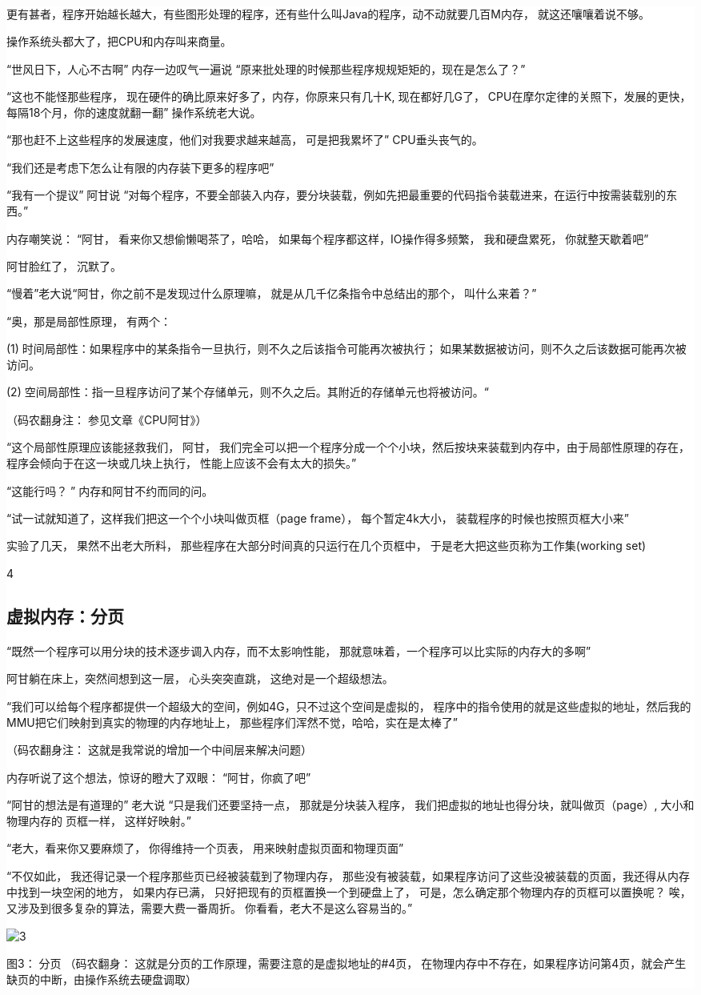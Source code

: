 更有甚者，程序开始越长越大，有些图形处理的程序，还有些什么叫Java的程序，动不动就要几百M内存， 就这还嚷嚷着说不够。 

操作系统头都大了，把CPU和内存叫来商量。 

“世风日下，人心不古啊” 内存一边叹气一遍说 “原来批处理的时候那些程序规规矩矩的，现在是怎么了？”

“这也不能怪那些程序， 现在硬件的确比原来好多了，内存，你原来只有几十K, 现在都好几G了，  CPU在摩尔定律的关照下，发展的更快，每隔18个月，你的速度就翻一翻”  操作系统老大说。

“那也赶不上这些程序的发展速度，他们对我要求越来越高， 可是把我累坏了” CPU垂头丧气的。 

“我们还是考虑下怎么让有限的内存装下更多的程序吧” 

“我有一个提议” 阿甘说 “对每个程序，不要全部装入内存，要分块装载，例如先把最重要的代码指令装载进来，在运行中按需装载别的东西。”

内存嘲笑说： “阿甘， 看来你又想偷懒喝茶了，哈哈， 如果每个程序都这样，IO操作得多频繁， 我和硬盘累死， 你就整天歇着吧”

阿甘脸红了， 沉默了。 

“慢着”老大说“阿甘，你之前不是发现过什么原理嘛， 就是从几千亿条指令中总结出的那个， 叫什么来着？”

“奥，那是局部性原理， 有两个：

(1)  时间局部性：如果程序中的某条指令一旦执行，则不久之后该指令可能再次被执行； 如果某数据被访问，则不久之后该数据可能再次被访问。

(2) 空间局部性：指一旦程序访问了某个存储单元，则不久之后。其附近的存储单元也将被访问。“

（码农翻身注： 参见文章《CPU阿甘》）

“这个局部性原理应该能拯救我们， 阿甘， 我们完全可以把一个程序分成一个个小块，然后按块来装载到内存中，由于局部性原理的存在， 程序会倾向于在这一块或几块上执行， 性能上应该不会有太大的损失。”

“这能行吗？ ” 内存和阿甘不约而同的问。

“试一试就知道了，这样我们把这一个个小块叫做页框（page frame）， 每个暂定4k大小， 装载程序的时候也按照页框大小来”

实验了几天， 果然不出老大所料， 那些程序在大部分时间真的只运行在几个页框中，  于是老大把这些页称为工作集(working set)

4
## 虚拟内存：分页

“既然一个程序可以用分块的技术逐步调入内存，而不太影响性能， 那就意味着，一个程序可以比实际的内存大的多啊”

阿甘躺在床上，突然间想到这一层， 心头突突直跳， 这绝对是一个超级想法。 

“我们可以给每个程序都提供一个超级大的空间，例如4G，只不过这个空间是虚拟的， 程序中的指令使用的就是这些虚拟的地址，然后我的MMU把它们映射到真实的物理的内存地址上， 那些程序们浑然不觉，哈哈，实在是太棒了”

（码农翻身注： 这就是我常说的增加一个中间层来解决问题）

内存听说了这个想法，惊讶的瞪大了双眼： “阿甘，你疯了吧”

“阿甘的想法是有道理的” 老大说 “只是我们还要坚持一点， 那就是分块装入程序， 我们把虚拟的地址也得分块，就叫做页（page）, 大小和物理内存的 页框一样， 这样好映射。”

“老大，看来你又要麻烦了， 你得维持一个页表， 用来映射虚拟页面和物理页面”

“不仅如此， 我还得记录一个程序那些页已经被装载到了物理内存， 那些没有被装载，如果程序访问了这些没被装载的页面，我还得从内存中找到一块空闲的地方， 如果内存已满， 只好把现有的页框置换一个到硬盘上了， 可是，怎么确定那个物理内存的页框可以置换呢？ 唉， 又涉及到很多复杂的算法，需要大费一番周折。 你看看，老大不是这么容易当的。”

![3](http://mmbiz.qpic.cn/mmbiz/KyXfCrME6ULQSCnL9sBTExsDBYNGbcegvSMMllkibyZcIJFzsFswLAnerNjwSP09NlvGiaLjJhIbWw4SWKiaak4QA/640?wx_fmt=png&tp=webp&wxfrom=5&wx_lazy=1&wx_co=1)

图3： 分页
（码农翻身： 这就是分页的工作原理，需要注意的是虚拟地址的#4页， 在物理内存中不存在，如果程序访问第4页，就会产生缺页的中断，由操作系统去硬盘调取）
